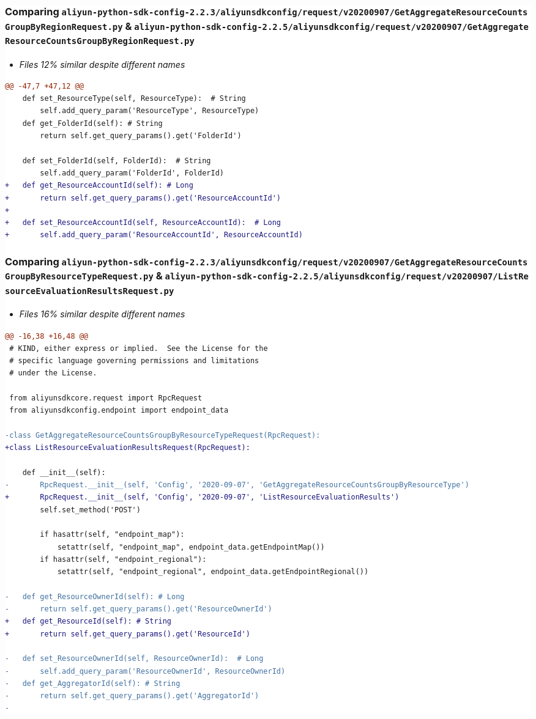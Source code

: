 ### Comparing `aliyun-python-sdk-config-2.2.3/aliyunsdkconfig/request/v20200907/GetAggregateResourceCountsGroupByRegionRequest.py` & `aliyun-python-sdk-config-2.2.5/aliyunsdkconfig/request/v20200907/GetAggregateResourceCountsGroupByRegionRequest.py`

 * *Files 12% similar despite different names*

```diff
@@ -47,7 +47,12 @@
 	def set_ResourceType(self, ResourceType):  # String
 		self.add_query_param('ResourceType', ResourceType)
 	def get_FolderId(self): # String
 		return self.get_query_params().get('FolderId')
 
 	def set_FolderId(self, FolderId):  # String
 		self.add_query_param('FolderId', FolderId)
+	def get_ResourceAccountId(self): # Long
+		return self.get_query_params().get('ResourceAccountId')
+
+	def set_ResourceAccountId(self, ResourceAccountId):  # Long
+		self.add_query_param('ResourceAccountId', ResourceAccountId)
```

### Comparing `aliyun-python-sdk-config-2.2.3/aliyunsdkconfig/request/v20200907/GetAggregateResourceCountsGroupByResourceTypeRequest.py` & `aliyun-python-sdk-config-2.2.5/aliyunsdkconfig/request/v20200907/ListResourceEvaluationResultsRequest.py`

 * *Files 16% similar despite different names*

```diff
@@ -16,38 +16,48 @@
 # KIND, either express or implied.  See the License for the
 # specific language governing permissions and limitations
 # under the License.
 
 from aliyunsdkcore.request import RpcRequest
 from aliyunsdkconfig.endpoint import endpoint_data
 
-class GetAggregateResourceCountsGroupByResourceTypeRequest(RpcRequest):
+class ListResourceEvaluationResultsRequest(RpcRequest):
 
 	def __init__(self):
-		RpcRequest.__init__(self, 'Config', '2020-09-07', 'GetAggregateResourceCountsGroupByResourceType')
+		RpcRequest.__init__(self, 'Config', '2020-09-07', 'ListResourceEvaluationResults')
 		self.set_method('POST')
 
 		if hasattr(self, "endpoint_map"):
 			setattr(self, "endpoint_map", endpoint_data.getEndpointMap())
 		if hasattr(self, "endpoint_regional"):
 			setattr(self, "endpoint_regional", endpoint_data.getEndpointRegional())
 
-	def get_ResourceOwnerId(self): # Long
-		return self.get_query_params().get('ResourceOwnerId')
+	def get_ResourceId(self): # String
+		return self.get_query_params().get('ResourceId')
 
-	def set_ResourceOwnerId(self, ResourceOwnerId):  # Long
-		self.add_query_param('ResourceOwnerId', ResourceOwnerId)
-	def get_AggregatorId(self): # String
-		return self.get_query_params().get('AggregatorId')
-
```